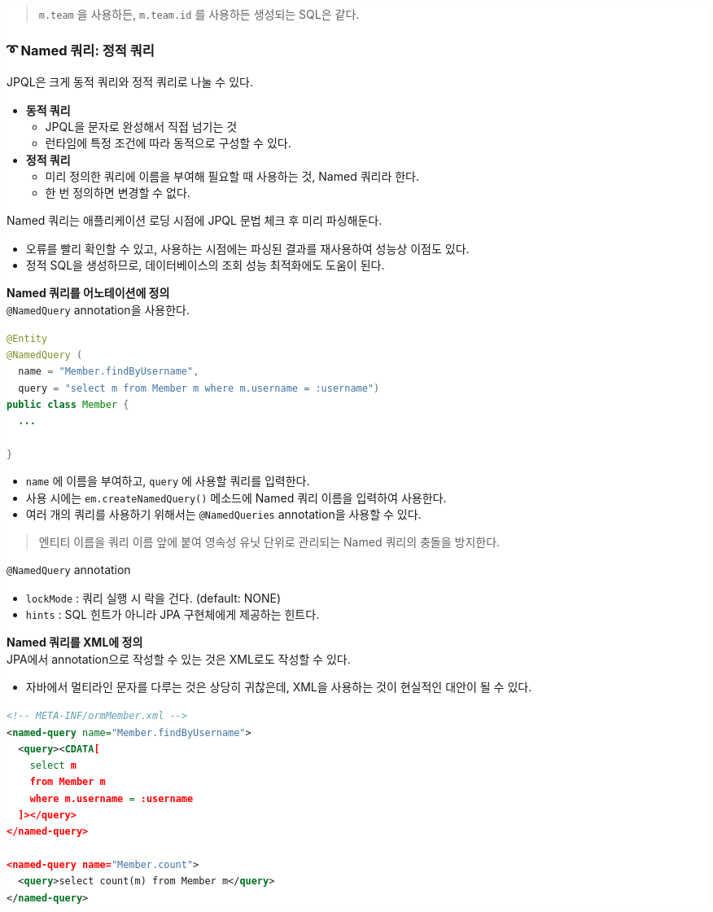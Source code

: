 > `m.team` 을 사용하든, `m.team.id` 를 사용하든 생성되는 SQL은 같다.

### ➰ Named 쿼리: 정적 쿼리
JPQL은 크게 동적 쿼리와 정적 쿼리로 나눌 수 있다.
- **동적 쿼리**
  - JPQL을 문자로 완성해서 직접 넘기는 것
  - 런타임에 특정 조건에 따라 동적으로 구성할 수 있다.
- **정적 쿼리**
  - 미리 정의한 쿼리에 이름을 부여해 필요할 때 사용하는 것, Named 쿼리라 한다.
  - 한 번 정의하면 변경할 수 없다.

Named 쿼리는 애플리케이션 로딩 시점에 JPQL 문법 체크 후 미리 파싱해둔다.
- 오류를 빨리 확인할 수 있고, 사용하는 시점에는 파싱된 결과를 재사용하여 성능상 이점도 있다.
- 정적 SQL을 생성하므로, 데이터베이스의 조회 성능 최적화에도 도움이 된다.

**Named 쿼리를 어노테이션에 정의**<br/>
`@NamedQuery` annotation을 사용한다.
```java
@Entity
@NamedQuery (
  name = "Member.findByUsername",
  query = "select m from Member m where m.username = :username")
public class Member {
  ...

}
```
- `name` 에 이름을 부여하고, `query` 에 사용할 쿼리를 입력한다.
- 사용 시에는 `em.createNamedQuery()` 메소드에 Named 쿼리 이름을 입력하여 사용한다.
- 여러 개의 쿼리를 사용하기 위해서는 `@NamedQueries` annotation을 사용할 수 있다.

> 엔티티 이름을 쿼리 이름 앞에 붙여 영속성 유닛 단위로 관리되는 Named 쿼리의 충돌을 방지한다.

`@NamedQuery` annotation
- `lockMode` : 쿼리 실행 시 락을 건다. (default: NONE)
- `hints` : SQL 힌트가 아니라 JPA 구현체에게 제공하는 힌트다. 

**Named 쿼리를 XML에 정의**<br/>
JPA에서 annotation으로 작성할 수 있는 것은 XML로도 작성할 수 있다. 
- 자바에서 멀티라인 문자를 다루는 것은 상당히 귀찮은데, XML을 사용하는 것이 현실적인 대안이 될 수 있다.

```xml
<!-- META-INF/ormMember.xml -->
<named-query name="Member.findByUsername">
  <query><CDATA[
    select m
    from Member m
    where m.username = :username
  ]></query>
</named-query>

<named-query name="Member.count">
  <query>select count(m) from Member m</query>
</named-query>
```
